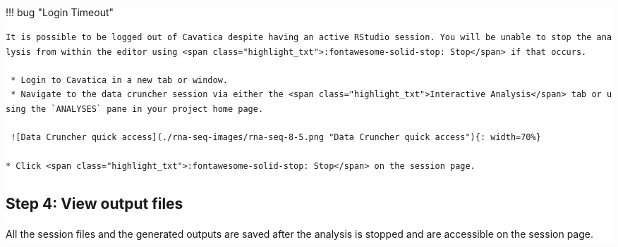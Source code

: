 !!! bug "Login Timeout"

    It is possible to be logged out of Cavatica despite having an active RStudio session. You will be unable to stop the analysis from within the editor using <span class="highlight_txt">:fontawesome-solid-stop: Stop</span> if that occurs.

     * Login to Cavatica in a new tab or window.
     * Navigate to the data cruncher session via either the <span class="highlight_txt">Interactive Analysis</span> tab or using the `ANALYSES` pane in your project home page.

     ![Data Cruncher quick access](./rna-seq-images/rna-seq-8-5.png "Data Cruncher quick access"){: width=70%}

    * Click <span class="highlight_txt">:fontawesome-solid-stop: Stop</span> on the session page.

## Step 4: View output files <a name="step4"></a>

All the session files and the generated outputs are saved after the analysis is stopped and are accessible on the session page.
